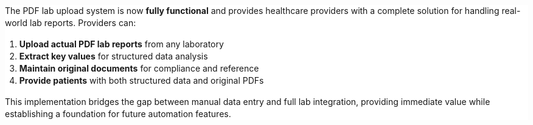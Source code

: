 The PDF lab upload system is now **fully functional** and provides healthcare providers with a complete solution for handling real-world lab reports. Providers can:

1. **Upload actual PDF lab reports** from any laboratory
2. **Extract key values** for structured data analysis
3. **Maintain original documents** for compliance and reference
4. **Provide patients** with both structured data and original PDFs

This implementation bridges the gap between manual data entry and full lab integration, providing immediate value while establishing a foundation for future automation features.
